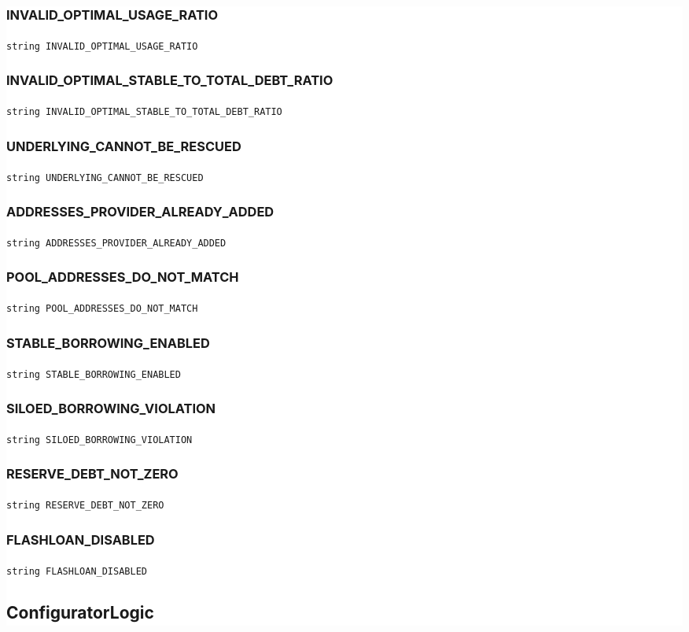 ### INVALID_OPTIMAL_USAGE_RATIO

```solidity
string INVALID_OPTIMAL_USAGE_RATIO
```

### INVALID_OPTIMAL_STABLE_TO_TOTAL_DEBT_RATIO

```solidity
string INVALID_OPTIMAL_STABLE_TO_TOTAL_DEBT_RATIO
```

### UNDERLYING_CANNOT_BE_RESCUED

```solidity
string UNDERLYING_CANNOT_BE_RESCUED
```

### ADDRESSES_PROVIDER_ALREADY_ADDED

```solidity
string ADDRESSES_PROVIDER_ALREADY_ADDED
```

### POOL_ADDRESSES_DO_NOT_MATCH

```solidity
string POOL_ADDRESSES_DO_NOT_MATCH
```

### STABLE_BORROWING_ENABLED

```solidity
string STABLE_BORROWING_ENABLED
```

### SILOED_BORROWING_VIOLATION

```solidity
string SILOED_BORROWING_VIOLATION
```

### RESERVE_DEBT_NOT_ZERO

```solidity
string RESERVE_DEBT_NOT_ZERO
```

### FLASHLOAN_DISABLED

```solidity
string FLASHLOAN_DISABLED
```

## ConfiguratorLogic

